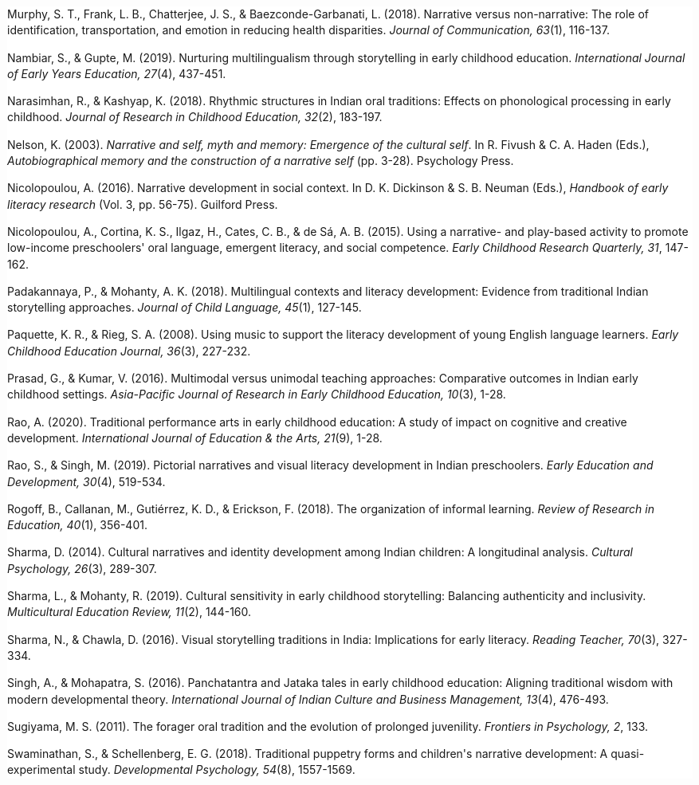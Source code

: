 Murphy, S. T., Frank, L. B., Chatterjee, J. S., & Baezconde-Garbanati, L. (2018). Narrative versus non-narrative: The role of identification, transportation, and emotion in reducing health disparities. *Journal of Communication, 63*(1), 116-137.

Nambiar, S., & Gupte, M. (2019). Nurturing multilingualism through storytelling in early childhood education. *International Journal of Early Years Education, 27*(4), 437-451.

Narasimhan, R., & Kashyap, K. (2018). Rhythmic structures in Indian oral traditions: Effects on phonological processing in early childhood. *Journal of Research in Childhood Education, 32*(2), 183-197.

Nelson, K. (2003). *Narrative and self, myth and memory: Emergence of the cultural self*. In R. Fivush & C. A. Haden (Eds.), *Autobiographical memory and the construction of a narrative self* (pp. 3-28). Psychology Press.

Nicolopoulou, A. (2016). Narrative development in social context. In D. K. Dickinson & S. B. Neuman (Eds.), *Handbook of early literacy research* (Vol. 3, pp. 56-75). Guilford Press.

Nicolopoulou, A., Cortina, K. S., Ilgaz, H., Cates, C. B., & de Sá, A. B. (2015). Using a narrative- and play-based activity to promote low-income preschoolers' oral language, emergent literacy, and social competence. *Early Childhood Research Quarterly, 31*, 147-162.

Padakannaya, P., & Mohanty, A. K. (2018). Multilingual contexts and literacy development: Evidence from traditional Indian storytelling approaches. *Journal of Child Language, 45*(1), 127-145.

Paquette, K. R., & Rieg, S. A. (2008). Using music to support the literacy development of young English language learners. *Early Childhood Education Journal, 36*(3), 227-232.

Prasad, G., & Kumar, V. (2016). Multimodal versus unimodal teaching approaches: Comparative outcomes in Indian early childhood settings. *Asia-Pacific Journal of Research in Early Childhood Education, 10*(3), 1-28.

Rao, A. (2020). Traditional performance arts in early childhood education: A study of impact on cognitive and creative development. *International Journal of Education & the Arts, 21*(9), 1-28.

Rao, S., & Singh, M. (2019). Pictorial narratives and visual literacy development in Indian preschoolers. *Early Education and Development, 30*(4), 519-534.

Rogoff, B., Callanan, M., Gutiérrez, K. D., & Erickson, F. (2018). The organization of informal learning. *Review of Research in Education, 40*(1), 356-401.

Sharma, D. (2014). Cultural narratives and identity development among Indian children: A longitudinal analysis. *Cultural Psychology, 26*(3), 289-307.

Sharma, L., & Mohanty, R. (2019). Cultural sensitivity in early childhood storytelling: Balancing authenticity and inclusivity. *Multicultural Education Review, 11*(2), 144-160.

Sharma, N., & Chawla, D. (2016). Visual storytelling traditions in India: Implications for early literacy. *Reading Teacher, 70*(3), 327-334.

Singh, A., & Mohapatra, S. (2016). Panchatantra and Jataka tales in early childhood education: Aligning traditional wisdom with modern developmental theory. *International Journal of Indian Culture and Business Management, 13*(4), 476-493.

Sugiyama, M. S. (2011). The forager oral tradition and the evolution of prolonged juvenility. *Frontiers in Psychology, 2*, 133.

Swaminathan, S., & Schellenberg, E. G. (2018). Traditional puppetry forms and children's narrative development: A quasi-experimental study. *Developmental Psychology, 54*(8), 1557-1569.
